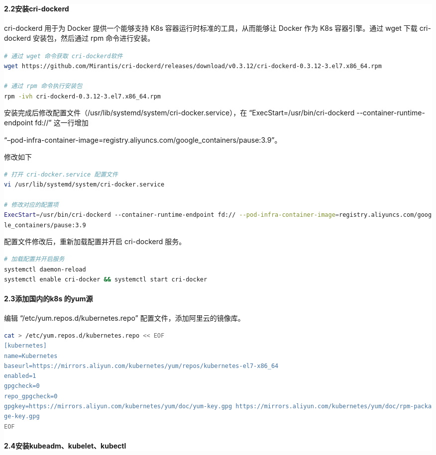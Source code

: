 #### 2.2安装cri-dockerd

cri-dockerd 用于为 Docker 提供一个能够支持 K8s 容器运行时标准的工具，从而能够让 Docker 作为 K8s 容器引擎。通过 wget 下载 cri-dockerd 安装包，然后通过 rpm 命令进行安装。

```bash
# 通过 wget 命令获取 cri-dockerd软件
wget https://github.com/Mirantis/cri-dockerd/releases/download/v0.3.12/cri-dockerd-0.3.12-3.el7.x86_64.rpm

# 通过 rpm 命令执行安装包
rpm -ivh cri-dockerd-0.3.12-3.el7.x86_64.rpm
```

安装完成后修改配置文件（/usr/lib/systemd/system/cri-docker.service），在 “ExecStart=/usr/bin/cri-dockerd --container-runtime-endpoint fd://” 这一行增加 

“–pod-infra-container-image=registry.aliyuncs.com/google_containers/pause:3.9”。

修改如下

```bash
# 打开 cri-docker.service 配置文件
vi /usr/lib/systemd/system/cri-docker.service

# 修改对应的配置项
ExecStart=/usr/bin/cri-dockerd --container-runtime-endpoint fd:// --pod-infra-container-image=registry.aliyuncs.com/google_containers/pause:3.9
```

配置文件修改后，重新加载配置并开启 cri-dockerd 服务。

```bash
# 加载配置并开启服务
systemctl daemon-reload
systemctl enable cri-docker && systemctl start cri-docker
```

#### 2.3添加国内的k8s 的yum源

编辑 “/etc/yum.repos.d/kubernetes.repo” 配置文件，添加阿里云的镜像库。

```bash
cat > /etc/yum.repos.d/kubernetes.repo << EOF
[kubernetes]
name=Kubernetes
baseurl=https://mirrors.aliyun.com/kubernetes/yum/repos/kubernetes-el7-x86_64
enabled=1
gpgcheck=0
repo_gpgcheck=0
gpgkey=https://mirrors.aliyun.com/kubernetes/yum/doc/yum-key.gpg https://mirrors.aliyun.com/kubernetes/yum/doc/rpm-package-key.gpg
EOF
```

#### 2.4安装kubeadm、kubelet、kubectl
